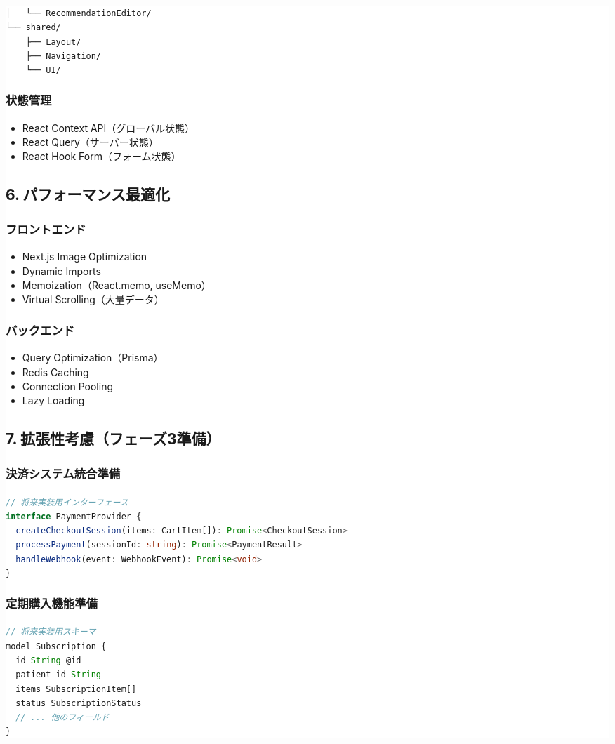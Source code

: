 ```
│   └── RecommendationEditor/
└── shared/
    ├── Layout/
    ├── Navigation/
    └── UI/
```

### 状態管理
- React Context API（グローバル状態）
- React Query（サーバー状態）
- React Hook Form（フォーム状態）

## 6. パフォーマンス最適化

### フロントエンド
- Next.js Image Optimization
- Dynamic Imports
- Memoization（React.memo, useMemo）
- Virtual Scrolling（大量データ）

### バックエンド
- Query Optimization（Prisma）
- Redis Caching
- Connection Pooling
- Lazy Loading

## 7. 拡張性考慮（フェーズ3準備）

### 決済システム統合準備
```typescript
// 将来実装用インターフェース
interface PaymentProvider {
  createCheckoutSession(items: CartItem[]): Promise<CheckoutSession>
  processPayment(sessionId: string): Promise<PaymentResult>
  handleWebhook(event: WebhookEvent): Promise<void>
}
```

### 定期購入機能準備
```typescript
// 将来実装用スキーマ
model Subscription {
  id String @id
  patient_id String
  items SubscriptionItem[]
  status SubscriptionStatus
  // ... 他のフィールド
}
```
